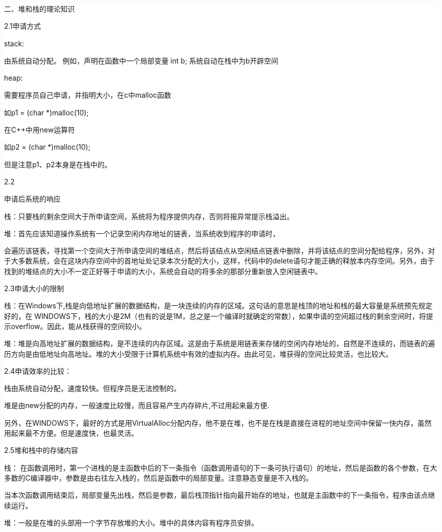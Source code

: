  

二、堆和栈的理论知识

2.1申请方式

stack:

由系统自动分配。 例如，声明在函数中一个局部变量 int b; 系统自动在栈中为b开辟空间

heap:

需要程序员自己申请，并指明大小，在c中malloc函数

如p1 = (char *)malloc(10);

在C++中用new运算符

如p2 = (char *)malloc(10);

但是注意p1、p2本身是在栈中的。

 

2.2

申请后系统的响应

栈：只要栈的剩余空间大于所申请空间，系统将为程序提供内存，否则将报异常提示栈溢出。

堆：首先应该知道操作系统有一个记录空闲内存地址的链表，当系统收到程序的申请时，

会遍历该链表，寻找第一个空间大于所申请空间的堆结点，然后将该结点从空闲结点链表中删除，并将该结点的空间分配给程序，另外，对于大多数系统，会在这块内存空间中的首地址处记录本次分配的大小，这样，代码中的delete语句才能正确的释放本内存空间。另外，由于找到的堆结点的大小不一定正好等于申请的大小，系统会自动的将多余的那部分重新放入空闲链表中。

 

2.3申请大小的限制

栈：在Windows下,栈是向低地址扩展的数据结构，是一块连续的内存的区域。这句话的意思是栈顶的地址和栈的最大容量是系统预先规定好的，在 WINDOWS下，栈的大小是2M（也有的说是1M，总之是一个编译时就确定的常数），如果申请的空间超过栈的剩余空间时，将提示overflow。因此，能从栈获得的空间较小。

堆：堆是向高地址扩展的数据结构，是不连续的内存区域。这是由于系统是用链表来存储的空闲内存地址的，自然是不连续的，而链表的遍历方向是由低地址向高地址。堆的大小受限于计算机系统中有效的虚拟内存。由此可见，堆获得的空间比较灵活，也比较大。

 

2.4申请效率的比较：

栈由系统自动分配，速度较快。但程序员是无法控制的。

堆是由new分配的内存，一般速度比较慢，而且容易产生内存碎片,不过用起来最方便.

另外，在WINDOWS下，最好的方式是用VirtualAlloc分配内存，他不是在堆，也不是在栈是直接在进程的地址空间中保留一快内存，虽然用起来最不方便。但是速度快，也最灵活。

 

2.5堆和栈中的存储内容

栈： 在函数调用时，第一个进栈的是主函数中后的下一条指令（函数调用语句的下一条可执行语句）的地址，然后是函数的各个参数，在大多数的C编译器中，参数是由右往左入栈的，然后是函数中的局部变量。注意静态变量是不入栈的。

当本次函数调用结束后，局部变量先出栈，然后是参数，最后栈顶指针指向最开始存的地址，也就是主函数中的下一条指令，程序由该点继续运行。

堆：一般是在堆的头部用一个字节存放堆的大小。堆中的具体内容有程序员安排。

 
